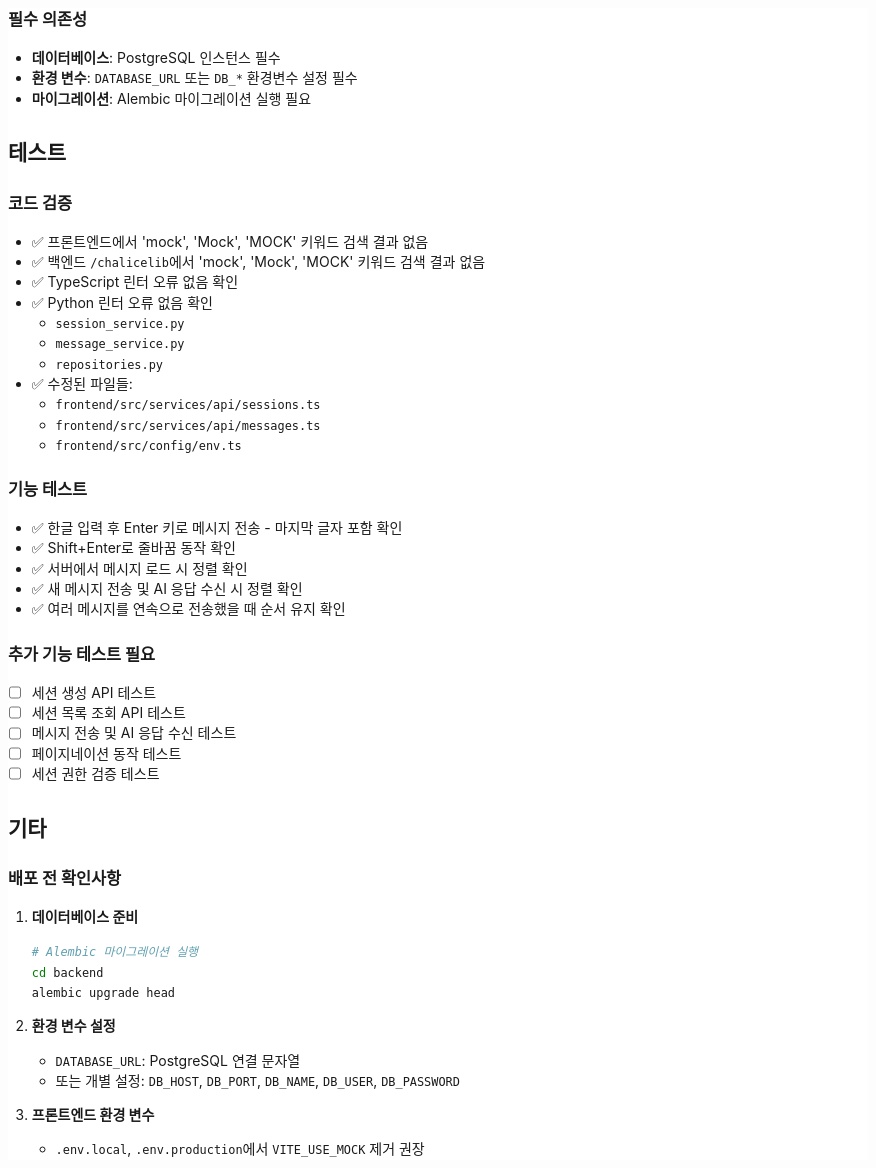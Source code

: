 ### 필수 의존성
- **데이터베이스**: PostgreSQL 인스턴스 필수
- **환경 변수**: `DATABASE_URL` 또는 `DB_*` 환경변수 설정 필수
- **마이그레이션**: Alembic 마이그레이션 실행 필요

## 테스트

### 코드 검증
- ✅ 프론트엔드에서 'mock', 'Mock', 'MOCK' 키워드 검색 결과 없음
- ✅ 백엔드 `/chalicelib`에서 'mock', 'Mock', 'MOCK' 키워드 검색 결과 없음
- ✅ TypeScript 린터 오류 없음 확인
- ✅ Python 린터 오류 없음 확인
  - `session_service.py`
  - `message_service.py`
  - `repositories.py`
- ✅ 수정된 파일들:
  - `frontend/src/services/api/sessions.ts`
  - `frontend/src/services/api/messages.ts`
  - `frontend/src/config/env.ts`

### 기능 테스트
- ✅ 한글 입력 후 Enter 키로 메시지 전송 - 마지막 글자 포함 확인
- ✅ Shift+Enter로 줄바꿈 동작 확인
- ✅ 서버에서 메시지 로드 시 정렬 확인
- ✅ 새 메시지 전송 및 AI 응답 수신 시 정렬 확인
- ✅ 여러 메시지를 연속으로 전송했을 때 순서 유지 확인

### 추가 기능 테스트 필요
- [ ] 세션 생성 API 테스트
- [ ] 세션 목록 조회 API 테스트
- [ ] 메시지 전송 및 AI 응답 수신 테스트
- [ ] 페이지네이션 동작 테스트
- [ ] 세션 권한 검증 테스트

## 기타

### 배포 전 확인사항
1. **데이터베이스 준비**
   ```bash
   # Alembic 마이그레이션 실행
   cd backend
   alembic upgrade head
   ```

2. **환경 변수 설정**
   - `DATABASE_URL`: PostgreSQL 연결 문자열
   - 또는 개별 설정: `DB_HOST`, `DB_PORT`, `DB_NAME`, `DB_USER`, `DB_PASSWORD`

3. **프론트엔드 환경 변수**
   - `.env.local`, `.env.production`에서 `VITE_USE_MOCK` 제거 권장
